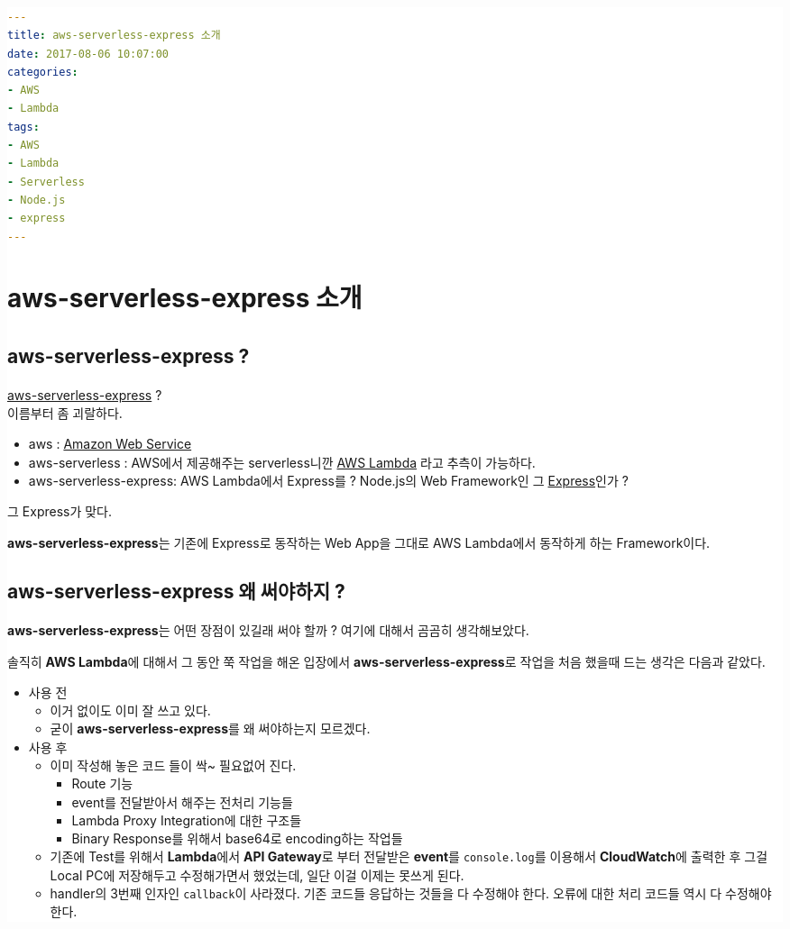 ```yaml
---
title: aws-serverless-express 소개
date: 2017-08-06 10:07:00
categories:
- AWS
- Lambda
tags:
- AWS
- Lambda
- Serverless
- Node.js
- express
---
```


# aws-serverless-express 소개

## aws-serverless-express ?

[aws-serverless-express](https://github.com/awslabs/aws-serverless-express) ?  
이름부터 좀 괴랄하다.  

- aws : [Amazon Web Service](https://aws.amazon.com)
- aws-serverless : AWS에서 제공해주는 serverless니깐 [AWS Lambda](https://aws.amazon.com/lambda/details) 라고 추측이 가능하다.
- aws-serverless-express: AWS Lambda에서 Express를 ? Node.js의 Web Framework인 그 [Express](http://expressjs.com)인가 ?

그 Express가 맞다.

**aws-serverless-express**는 기존에 Express로 동작하는 Web App을 그대로 AWS Lambda에서 동작하게 하는 Framework이다.

## aws-serverless-express 왜 써야하지 ?

**aws-serverless-express**는 어떤 장점이 있길래 써야 할까 ?
여기에 대해서 곰곰히 생각해보았다.

솔직히 **AWS Lambda**에 대해서 그 동안 쭉 작업을 해온 입장에서 **aws-serverless-express**로 작업을 처음 했을때 드는 생각은 다음과 같았다.

- 사용 전
  - 이거 없이도 이미 잘 쓰고 있다.
  - 굳이 **aws-serverless-express**를 왜 써야하는지 모르겠다.
- 사용 후
  - 이미 작성해 놓은 코드 들이 싹~ 필요없어 진다.
    - Route 기능
    - event를 전달받아서 해주는 전처리 기능들
    - Lambda Proxy Integration에 대한 구조들
    - Binary Response를 위해서 base64로 encoding하는 작업들
  - 기존에 Test를 위해서 **Lambda**에서 **API Gateway**로 부터 전달받은 **event**를 `console.log`를 이용해서 **CloudWatch**에 출력한 후 그걸 Local PC에 저장해두고 수정해가면서 했었는데, 일단 이걸 이제는 못쓰게 된다.
  - handler의 3번째 인자인 `callback`이 사라졌다. 기존 코드들 응답하는 것들을 다 수정해야 한다. 오류에 대한 처리 코드들 역시 다 수정해야 한다.
